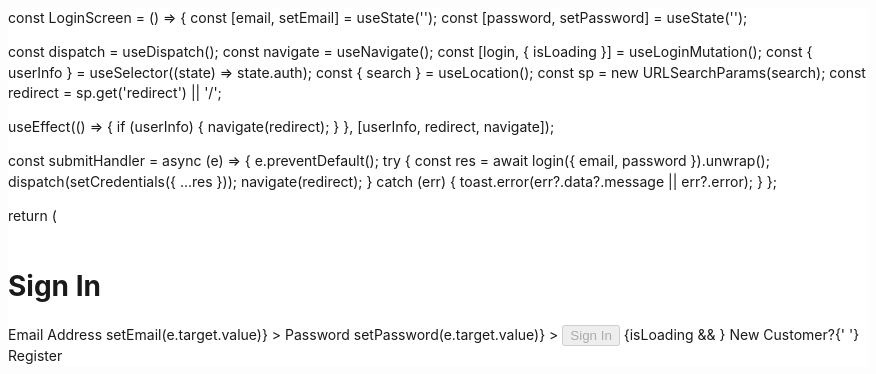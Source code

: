 const LoginScreen = () => {
const [email, setEmail] = useState('');
const [password, setPassword] = useState('');

const dispatch = useDispatch();
const navigate = useNavigate();
const [login, { isLoading }] = useLoginMutation();
const { userInfo } = useSelector((state) => state.auth);
const { search } = useLocation();
const sp = new URLSearchParams(search);
const redirect = sp.get('redirect') || '/';

useEffect(() => {
if (userInfo) {
navigate(redirect);
}
}, [userInfo, redirect, navigate]);

const submitHandler = async (e) => {
e.preventDefault();
try {
const res = await login({ email, password }).unwrap();
dispatch(setCredentials({ ...res }));
navigate(redirect);
} catch (err) {
toast.error(err?.data?.message || err?.error);
}
};

return (
<FormContainer>

<h1>Sign In</h1>
<Form onSubmit={submitHandler}>
<Form.Group controlId="email" className="my-3">
<Form.Label>Email Address</Form.Label>
<Form.Control
type="email"
placeholder="Enter email"
value={email}
onChange={(e) => setEmail(e.target.value)} ></Form.Control>
</Form.Group>
<Form.Group controlId="password" className="my-3">
<Form.Label>Password</Form.Label>
<Form.Control
type="password"
placeholder="Enter password"
value={password}
onChange={(e) => setPassword(e.target.value)} ></Form.Control>
</Form.Group>
<Button
          type="submit"
          variant="primary"
          className="my-3"
          disabled={isLoading}
        >
Sign In
</Button>
{isLoading && <Loader />}
</Form>
<Row className="py-3">
<Col>
New Customer?{' '}
<Link to={redirect ? `/register?redirect=${redirect}` : '/register'}>
Register
</Link>

[apiSlice.reducerPath]: apiSlice.reducer,
[apiSlice.reducerPath]: apiSlice.reducer,